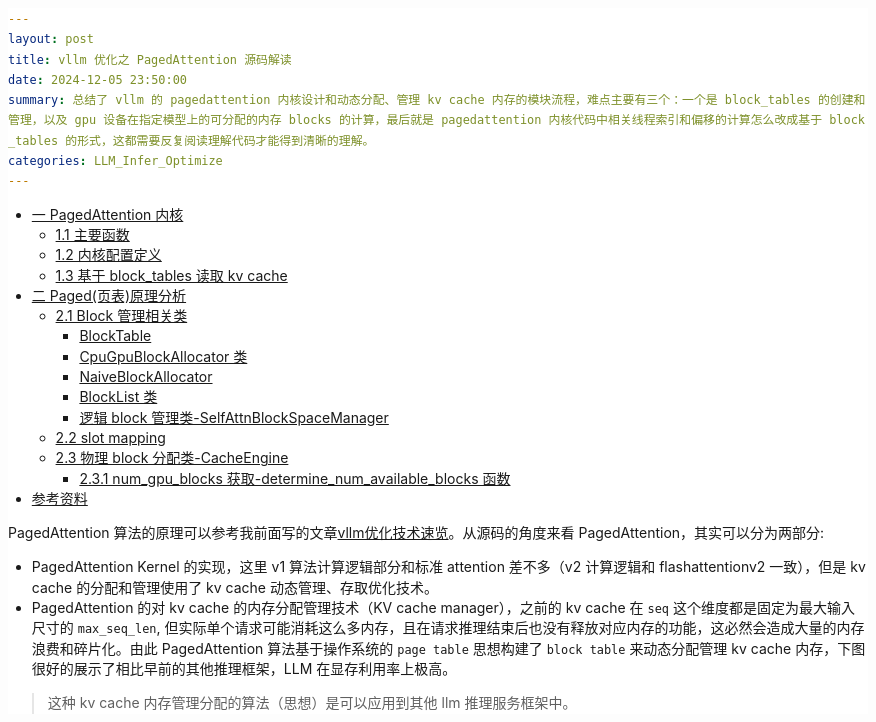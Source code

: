 ```yaml
---
layout: post
title: vllm 优化之 PagedAttention 源码解读
date: 2024-12-05 23:50:00
summary: 总结了 vllm 的 pagedattention 内核设计和动态分配、管理 kv cache 内存的模块流程，难点主要有三个：一个是 block_tables 的创建和管理，以及 gpu 设备在指定模型上的可分配的内存 blocks 的计算，最后就是 pagedattention 内核代码中相关线程索引和偏移的计算怎么改成基于 block_tables 的形式，这都需要反复阅读理解代码才能得到清晰的理解。
categories: LLM_Infer_Optimize
---
```


- [一 PagedAttention 内核](#一-pagedattention-内核)
  - [1.1 主要函数](#11-主要函数)
  - [1.2 内核配置定义](#12-内核配置定义)
  - [1.3 基于 block\_tables 读取 kv cache](#13-基于-block_tables-读取-kv-cache)
- [二 Paged(页表)原理分析](#二-paged页表原理分析)
  - [2.1 Block 管理相关类](#21-block-管理相关类)
    - [BlockTable](#blocktable)
    - [CpuGpuBlockAllocator 类](#cpugpublockallocator-类)
    - [NaiveBlockAllocator](#naiveblockallocator)
    - [BlockList 类](#blocklist-类)
    - [逻辑 block 管理类-SelfAttnBlockSpaceManager](#逻辑-block-管理类-selfattnblockspacemanager)
  - [2.2 slot mapping](#22-slot-mapping)
  - [2.3 物理 block 分配类-CacheEngine](#23-物理-block-分配类-cacheengine)
    - [2.3.1 num\_gpu\_blocks 获取-determine\_num\_available\_blocks 函数](#231-num_gpu_blocks-获取-determine_num_available_blocks-函数)
- [参考资料](#参考资料)

PagedAttention 算法的原理可以参考我前面写的文章[vllm优化技术速览](https://www.armcvai.cn/2024-10-26/vllm-optimize.html)。从源码的角度来看 PagedAttention，其实可以分为两部分:
- PagedAttention Kernel 的实现，这里 v1 算法计算逻辑部分和标准 attention 差不多（v2 计算逻辑和 flashattentionv2 一致），但是 kv cache 的分配和管理使用了  kv cache 动态管理、存取优化技术。
- PagedAttention 的对 kv cache 的内存分配管理技术（KV cache manager），之前的 kv cache 在 `seq` 这个维度都是固定为最大输入尺寸的 `max_seq_len`, 但实际单个请求可能消耗这么多内存，且在请求推理结束后也没有释放对应内存的功能，这必然会造成大量的内存浪费和碎片化。由此 PagedAttention 算法基于操作系统的 `page table` 思想构建了 `block table` 来动态分配管理 kv cache 内存，下图很好的展示了相比早前的其他推理框架，LLM 在显存利用率上极高。
> 这种 kv cache 内存管理分配的算法（思想）是可以应用到其他 llm 推理服务框架中。

<div align="center">